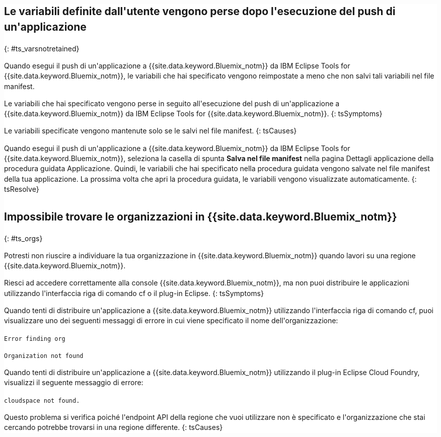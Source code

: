 ## Le variabili definite dall'utente vengono perse dopo l'esecuzione del push di un'applicazione
{: #ts_varsnotretained}

Quando esegui il push di un'applicazione a {{site.data.keyword.Bluemix_notm}} da IBM Eclipse Tools for {{site.data.keyword.Bluemix_notm}}, le variabili che hai specificato vengono reimpostate a meno che non salvi tali variabili nel file
manifest.

Le variabili che hai specificato vengono perse in seguito all'esecuzione del push di un'applicazione a {{site.data.keyword.Bluemix_notm}} da IBM Eclipse Tools for {{site.data.keyword.Bluemix_notm}}.
{: tsSymptoms}

Le variabili specificate vengono mantenute solo se le salvi
nel file manifest.
{: tsCauses}

Quando esegui il push di un'applicazione a {{site.data.keyword.Bluemix_notm}} da IBM Eclipse Tools for {{site.data.keyword.Bluemix_notm}}, seleziona la casella di spunta **Salva nel file manifest** nella pagina Dettagli applicazione della procedura guidata Applicazione. Quindi,
le variabili che hai specificato nella
procedura guidata vengono
salvate nel file manifest della tua applicazione. La prossima volta che apri la procedura guidata, le variabili vengono visualizzate automaticamente.
{: tsResolve}


## Impossibile trovare le organizzazioni in {{site.data.keyword.Bluemix_notm}}
{: #ts_orgs}

Potresti non riuscire a individuare la tua organizzazione in {{site.data.keyword.Bluemix_notm}} quando
lavori su una regione {{site.data.keyword.Bluemix_notm}}.

Riesci ad accedere correttamente alla console {{site.data.keyword.Bluemix_notm}}, ma non puoi distribuire le applicazioni utilizzando l'interfaccia riga di comando cf o il plug-in Eclipse.
{: tsSymptoms}

Quando tenti di distribuire un'applicazione
a {{site.data.keyword.Bluemix_notm}} utilizzando
l'interfaccia riga di comando cf, puoi visualizzare uno dei seguenti
messaggi di errore in cui viene specificato il nome dell'organizzazione:

`Error finding org`

`Organization not found`

Quando tenti di distribuire un'applicazione a {{site.data.keyword.Bluemix_notm}}
utilizzando il plug-in Eclipse Cloud Foundry, visualizzi il seguente messaggio di
errore:

`cloudspace not found.`

Questo problema si verifica poiché l'endpoint API della regione che vuoi utilizzare non è specificato e l'organizzazione che stai cercando potrebbe trovarsi in una regione differente.
{: tsCauses}
